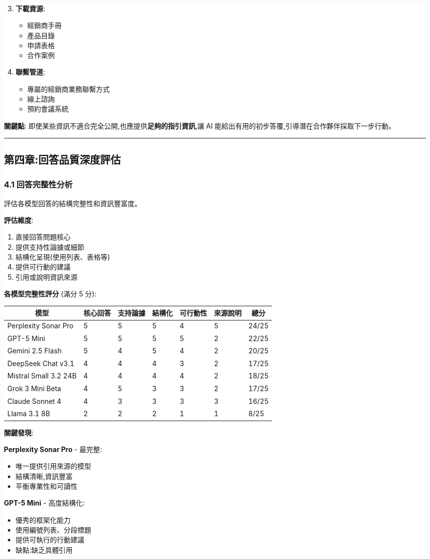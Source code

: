 3. **下載資源**:
   - 經銷商手冊
   - 產品目錄
   - 申請表格
   - 合作案例

4. **聯繫管道**:
   - 專屬的經銷商業務聯繫方式
   - 線上諮詢
   - 預約會議系統

**關鍵點**: 即使某些資訊不適合完全公開,也應提供**足夠的指引資訊**,讓 AI 能給出有用的初步答覆,引導潛在合作夥伴採取下一步行動。

---

## 第四章:回答品質深度評估

### 4.1 回答完整性分析

評估各模型回答的結構完整性和資訊豐富度。

**評估維度**:
1. 直接回答問題核心
2. 提供支持性論據或細節
3. 結構化呈現(使用列表、表格等)
4. 提供可行動的建議
5. 引用或說明資訊來源

**各模型完整性評分** (滿分 5 分):

| 模型 | 核心回答 | 支持論據 | 結構化 | 可行動性 | 來源說明 | 總分 |
|------|---------|---------|--------|---------|---------|------|
| Perplexity Sonar Pro | 5 | 5 | 5 | 4 | 5 | 24/25 |
| GPT-5 Mini | 5 | 5 | 5 | 5 | 2 | 22/25 |
| Gemini 2.5 Flash | 5 | 4 | 5 | 4 | 2 | 20/25 |
| DeepSeek Chat v3.1 | 4 | 4 | 4 | 3 | 2 | 17/25 |
| Mistral Small 3.2 24B | 4 | 4 | 4 | 4 | 2 | 18/25 |
| Grok 3 Mini Beta | 4 | 5 | 3 | 3 | 2 | 17/25 |
| Claude Sonnet 4 | 4 | 3 | 3 | 3 | 3 | 16/25 |
| Llama 3.1 8B | 2 | 2 | 2 | 1 | 1 | 8/25 |

**關鍵發現**:

**Perplexity Sonar Pro** - 最完整:
- 唯一提供引用來源的模型
- 結構清晰,資訊豐富
- 平衡專業性和可讀性

**GPT-5 Mini** - 高度結構化:
- 優秀的框架化能力
- 使用編號列表、分段標題
- 提供可執行的行動建議
- 缺點:缺乏具體引用
